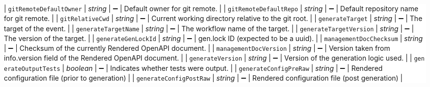 | `gitRemoteDefaultOwner`                                                                                      | *string*                                                                                                     | :heavy_minus_sign:                                                                                           | Default owner for git remote.                                                                                |
| `gitRemoteDefaultRepo`                                                                                       | *string*                                                                                                     | :heavy_minus_sign:                                                                                           | Default repository name for git remote.                                                                      |
| `gitRelativeCwd`                                                                                             | *string*                                                                                                     | :heavy_minus_sign:                                                                                           | Current working directory relative to the git root.                                                          |
| `generateTarget`                                                                                             | *string*                                                                                                     | :heavy_minus_sign:                                                                                           | The target of the event.                                                                                     |
| `generateTargetName`                                                                                         | *string*                                                                                                     | :heavy_minus_sign:                                                                                           | The workflow name of the target.                                                                             |
| `generateTargetVersion`                                                                                      | *string*                                                                                                     | :heavy_minus_sign:                                                                                           | The version of the target.                                                                                   |
| `generateGenLockId`                                                                                          | *string*                                                                                                     | :heavy_minus_sign:                                                                                           | gen.lock ID (expected to be a uuid).                                                                         |
| `managementDocChecksum`                                                                                      | *string*                                                                                                     | :heavy_minus_sign:                                                                                           | Checksum of the currently Rendered OpenAPI document.                                                         |
| `managementDocVersion`                                                                                       | *string*                                                                                                     | :heavy_minus_sign:                                                                                           | Version taken from info.version field of the Rendered OpenAPI document.                                      |
| `generateVersion`                                                                                            | *string*                                                                                                     | :heavy_minus_sign:                                                                                           | Version of the generation logic used.                                                                        |
| `generateOutputTests`                                                                                        | *boolean*                                                                                                    | :heavy_minus_sign:                                                                                           | Indicates whether tests were output.                                                                         |
| `generateConfigPreRaw`                                                                                       | *string*                                                                                                     | :heavy_minus_sign:                                                                                           | Rendered configuration file (prior to generation)                                                            |
| `generateConfigPostRaw`                                                                                      | *string*                                                                                                     | :heavy_minus_sign:                                                                                           | Rendered configuration file (post generation)                                                                |